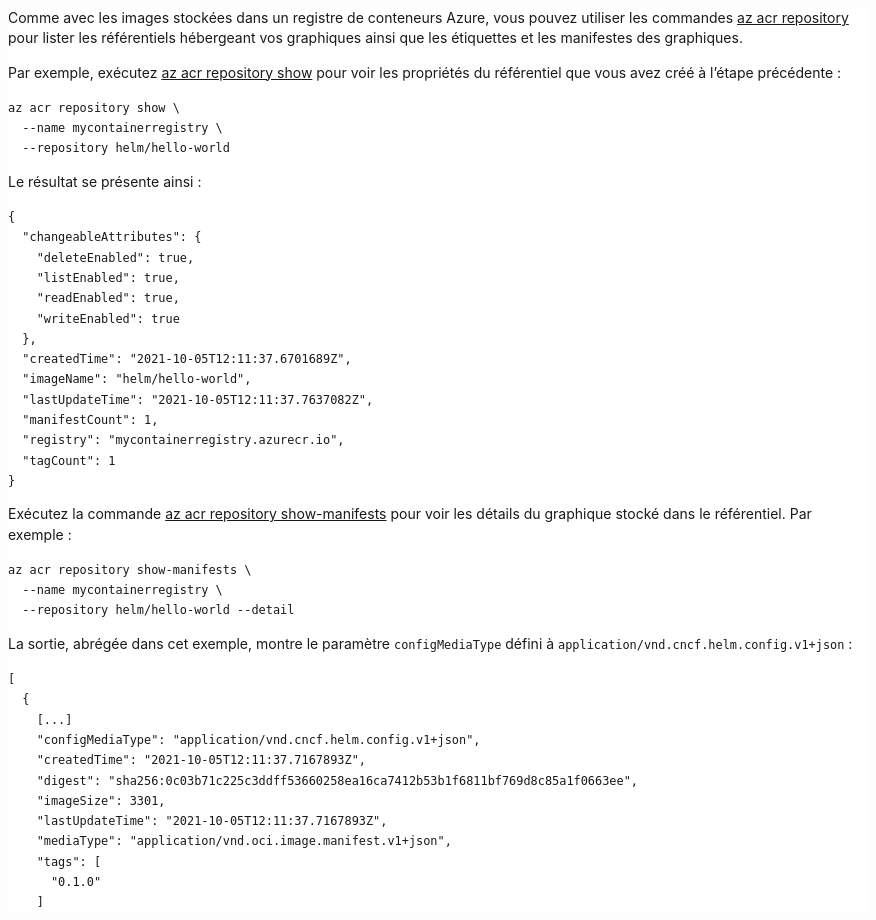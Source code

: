 Comme avec les images stockées dans un registre de conteneurs Azure, vous pouvez utiliser les commandes [az acr repository][az-acr-repository] pour lister les référentiels hébergeant vos graphiques ainsi que les étiquettes et les manifestes des graphiques. 

Par exemple, exécutez [az acr repository show][az-acr-repository-show] pour voir les propriétés du référentiel que vous avez créé à l’étape précédente :

```azurecli
az acr repository show \
  --name mycontainerregistry \
  --repository helm/hello-world
```

Le résultat se présente ainsi :

```output
{
  "changeableAttributes": {
    "deleteEnabled": true,
    "listEnabled": true,
    "readEnabled": true,
    "writeEnabled": true
  },
  "createdTime": "2021-10-05T12:11:37.6701689Z",
  "imageName": "helm/hello-world",
  "lastUpdateTime": "2021-10-05T12:11:37.7637082Z",
  "manifestCount": 1,
  "registry": "mycontainerregistry.azurecr.io",
  "tagCount": 1
}
```

Exécutez la commande [az acr repository show-manifests][az-acr-repository-show-manifests] pour voir les détails du graphique stocké dans le référentiel. Par exemple :

```azurecli
az acr repository show-manifests \
  --name mycontainerregistry \
  --repository helm/hello-world --detail
```

La sortie, abrégée dans cet exemple, montre le paramètre `configMediaType` défini à `application/vnd.cncf.helm.config.v1+json` :

```output
[
  {
    [...]
    "configMediaType": "application/vnd.cncf.helm.config.v1+json",
    "createdTime": "2021-10-05T12:11:37.7167893Z",
    "digest": "sha256:0c03b71c225c3ddff53660258ea16ca7412b53b1f6811bf769d8c85a1f0663ee",
    "imageSize": 3301,
    "lastUpdateTime": "2021-10-05T12:11:37.7167893Z",
    "mediaType": "application/vnd.oci.image.manifest.v1+json",
    "tags": [
      "0.1.0"
    ]
```


[helm]: https://helm.sh/
[helm-install]: https://helm.sh/docs/intro/install/
[develop-helm-charts]: https://helm.sh/docs/chart_template_guide/
[azure-cli-install]: /cli/azure/install-azure-cli
[aks-quickstart]: ../aks/kubernetes-walkthrough.md
[acr-bestpractices]: container-registry-best-practices.md
[az-acr-login]: /cli/azure/acr#az_acr_login
[az-acr-helm]: /cli/azure/acr/helm
[az-acr-repository]: /cli/azure/acr/repository
[az-acr-repository-show]: /cli/azure/acr/repository#az_acr_repository_show
[az-acr-repository-delete]: /cli/azure/acr/repository#az_acr_repository_delete
[az-acr-repository-show-manifests]: /cli/azure/acr/repository#az_acr_repository_show_manifests
[acr-tasks]: container-registry-tasks-overview.md